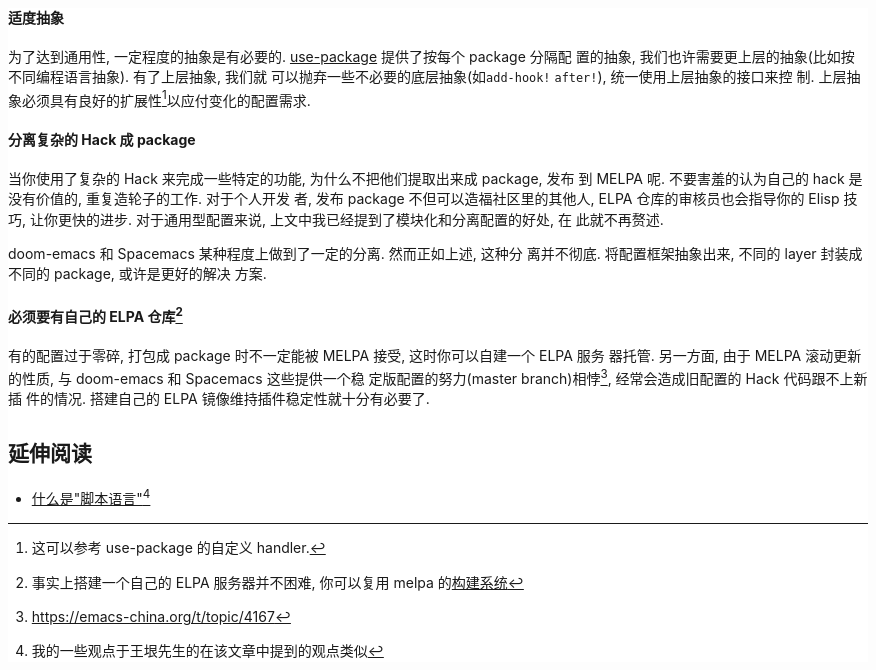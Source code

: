 #### 适度抽象

为了达到通用性, 一定程度的抽象是有必要的.
[use-package](https://github.com/jwiegley/use-package) 提供了按每个 package 分隔配
置的抽象, 我们也许需要更上层的抽象(比如按不同编程语言抽象). 有了上层抽象, 我们就
可以抛弃一些不必要的底层抽象(如`add-hook!` `after!`), 统一使用上层抽象的接口来控
制. 上层抽象必须具有良好的扩展性[^use-pkg-like]以应付变化的配置需求. 

#### 分离复杂的 Hack 成 package

当你使用了复杂的 Hack 来完成一些特定的功能, 为什么不把他们提取出来成 package, 发布
到 MELPA 呢. 不要害羞的认为自己的 hack 是没有价值的, 重复造轮子的工作. 对于个人开发
者, 发布 package 不但可以造福社区里的其他人, ELPA 仓库的审核员也会指导你的 Elisp 技巧,
让你更快的进步. 对于通用型配置来说, 上文中我已经提到了模块化和分离配置的好处, 在
此就不再赘述.

doom-emacs 和 Spacemacs 某种程度上做到了一定的分离. 然而正如上述, 这种分
离并不彻底. 将配置框架抽象出来, 不同的 layer 封装成不同的 package, 或许是更好的解决
方案.

#### 必须要有自己的 ELPA 仓库[^melpa-builder]
  
有的配置过于零碎, 打包成 package 时不一定能被 MELPA 接受, 这时你可以自建一个 ELPA 服务
器托管. 另一方面, 由于 MELPA 滚动更新的性质, 与 doom-emacs 和 Spacemacs 这些提供一个稳
定版配置的努力(master branch)相悖[^stable], 经常会造成旧配置的 Hack 代码跟不上新插
件的情况. 搭建自己的 ELPA 镜像维持插件稳定性就十分有必要了.

## 延伸阅读


  * [什么是"脚本语言"](http://www.yinwang.org/blog-cn/2013/03/29/scripting-language)[^sh]



[^commit]: 截止到发稿时间, Spacemacs 的 develop 分支已经有 10250 个提交,
    doom-emacs 的 develop 分支已经有 10543 个提交, 他们的 master 分支都已经处于放
    弃维护的状态

[^doom-recompile]: doom-emacs 按其标准操作安装额外的 package 的时需要重新执行 make 然
    后重新启动 Emacs

[^gpl]: 虽然听起来有点怪异, 但是 Elisp 并不含为特定领域设计的程序结构(除了 macro),
    所以可以视为一门通用编程语言

[^pack-autoload]:
    <https://www.gnu.org/software/emacs/manual/html_node/elisp/Packaging-Basics.html#Packaging-Basics>

[^lambda]: 最搞笑的是这个 lambda!宏还用的是 Unicode 字符λ, 这大概会让不少终端 Emacs
    用户抓狂.

[^lambda2]: <https://github.com/hlissner/doom-emacs/blob/develop/core/autoload/debug.el#L255>

[^add-hook]:
    <https://github.com/hlissner/doom-emacs/blob/develop/core/core-lib.el#L226>

[^melpa-builder]: 事实上搭建一个自己的 ELPA 服务器并不困难, 你可以复用 melpa 的[构建系统](https://github.com/melpa/package-build) 

[^stable]: <https://emacs-china.org/t/topic/4167>

[^sh]: 我的一些观点于王垠先生的在该文章中提到的观点类似

[^use-pkg-like]: 这可以参考 use-package 的自定义 handler.

[^layer]: 最开始的 layer 概念大概要追溯到 purcell 开始用 `init-xxx.el` 来分离不同功
    能的配置的时候了.
